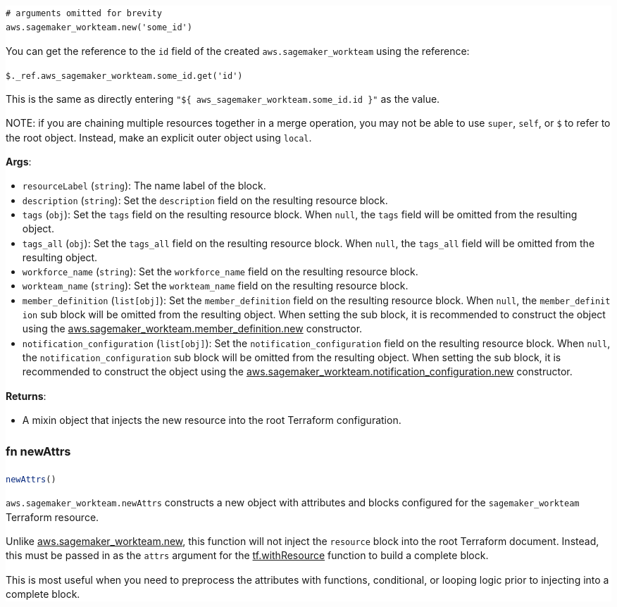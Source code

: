     # arguments omitted for brevity
    aws.sagemaker_workteam.new('some_id')

You can get the reference to the `id` field of the created `aws.sagemaker_workteam` using the reference:

    $._ref.aws_sagemaker_workteam.some_id.get('id')

This is the same as directly entering `"${ aws_sagemaker_workteam.some_id.id }"` as the value.

NOTE: if you are chaining multiple resources together in a merge operation, you may not be able to use `super`, `self`,
or `$` to refer to the root object. Instead, make an explicit outer object using `local`.

**Args**:
  - `resourceLabel` (`string`): The name label of the block.
  - `description` (`string`): Set the `description` field on the resulting resource block.
  - `tags` (`obj`): Set the `tags` field on the resulting resource block. When `null`, the `tags` field will be omitted from the resulting object.
  - `tags_all` (`obj`): Set the `tags_all` field on the resulting resource block. When `null`, the `tags_all` field will be omitted from the resulting object.
  - `workforce_name` (`string`): Set the `workforce_name` field on the resulting resource block.
  - `workteam_name` (`string`): Set the `workteam_name` field on the resulting resource block.
  - `member_definition` (`list[obj]`): Set the `member_definition` field on the resulting resource block. When `null`, the `member_definition` sub block will be omitted from the resulting object. When setting the sub block, it is recommended to construct the object using the [aws.sagemaker_workteam.member_definition.new](#fn-member_definitionnew) constructor.
  - `notification_configuration` (`list[obj]`): Set the `notification_configuration` field on the resulting resource block. When `null`, the `notification_configuration` sub block will be omitted from the resulting object. When setting the sub block, it is recommended to construct the object using the [aws.sagemaker_workteam.notification_configuration.new](#fn-notification_configurationnew) constructor.

**Returns**:
- A mixin object that injects the new resource into the root Terraform configuration.


### fn newAttrs

```ts
newAttrs()
```


`aws.sagemaker_workteam.newAttrs` constructs a new object with attributes and blocks configured for the `sagemaker_workteam`
Terraform resource.

Unlike [aws.sagemaker_workteam.new](#fn-new), this function will not inject the `resource`
block into the root Terraform document. Instead, this must be passed in as the `attrs` argument for the
[tf.withResource](https://github.com/tf-libsonnet/core/tree/main/docs#fn-withresource) function to build a complete block.

This is most useful when you need to preprocess the attributes with functions, conditional, or looping logic prior to
injecting into a complete block.
